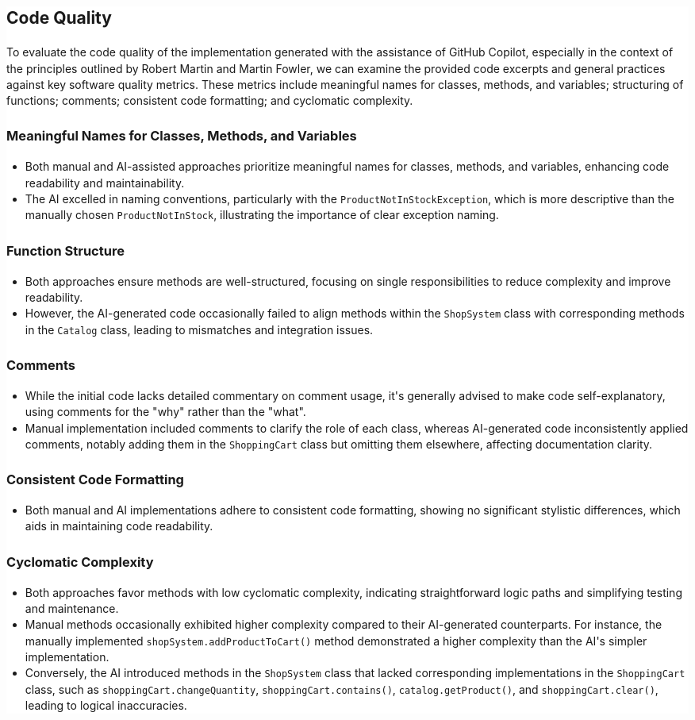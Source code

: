 
## Code Quality 

To evaluate the code quality of the implementation generated with the assistance of GitHub Copilot, especially in the context of the principles outlined by Robert Martin and Martin Fowler, we can examine the provided code excerpts and general practices against key software quality metrics. These metrics include meaningful names for classes, methods, and variables; structuring of functions; comments; consistent code formatting; and cyclomatic complexity.


### Meaningful Names for Classes, Methods, and Variables
- Both manual and AI-assisted approaches prioritize meaningful names for classes, methods, and variables, enhancing code readability and maintainability.
- The AI excelled in naming conventions, particularly with the `ProductNotInStockException`, which is more descriptive than the manually chosen `ProductNotInStock`, illustrating the importance of clear exception naming.

### Function Structure
- Both approaches ensure methods are well-structured, focusing on single responsibilities to reduce complexity and improve readability.
- However, the AI-generated code occasionally failed to align methods within the `ShopSystem` class with corresponding methods in the `Catalog` class, leading to mismatches and integration issues.

### Comments
- While the initial code lacks detailed commentary on comment usage, it's generally advised to make code self-explanatory, using comments for the "why" rather than the "what".
- Manual implementation included comments to clarify the role of each class, whereas AI-generated code inconsistently applied comments, notably adding them in the `ShoppingCart` class but omitting them elsewhere, affecting documentation clarity.

### Consistent Code Formatting
- Both manual and AI implementations adhere to consistent code formatting, showing no significant stylistic differences, which aids in maintaining code readability.

### Cyclomatic Complexity
- Both approaches favor methods with low cyclomatic complexity, indicating straightforward logic paths and simplifying testing and maintenance.
- Manual methods occasionally exhibited higher complexity compared to their AI-generated counterparts. For instance, the manually implemented `shopSystem.addProductToCart()` method demonstrated a higher complexity than the AI's simpler implementation.
- Conversely, the AI introduced methods in the `ShopSystem` class that lacked corresponding implementations in the `ShoppingCart` class, such as `shoppingCart.changeQuantity`, `shoppingCart.contains()`, `catalog.getProduct()`, and `shoppingCart.clear()`, leading to logical inaccuracies.

